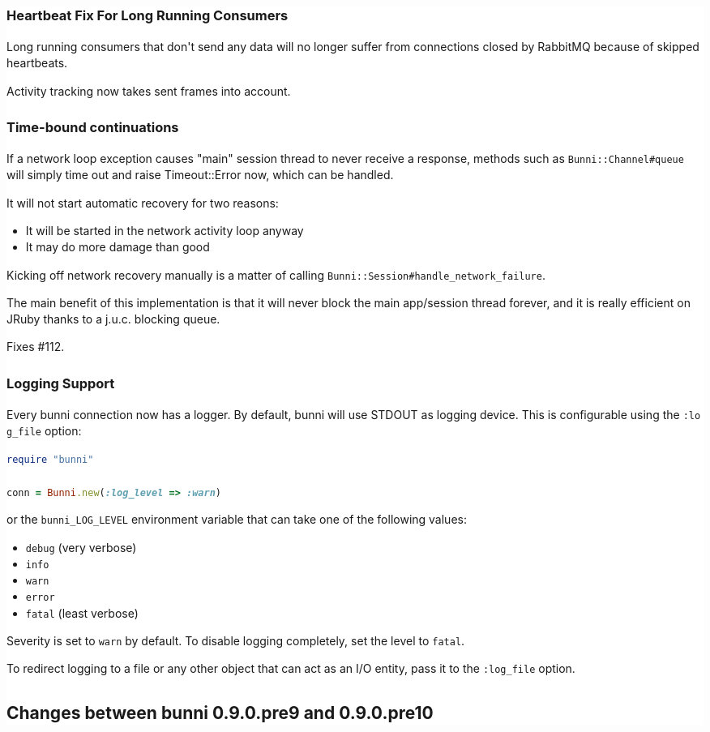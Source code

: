 ### Heartbeat Fix For Long Running Consumers

Long running consumers that don't send any data will no longer
suffer from connections closed by RabbitMQ because of skipped
heartbeats.

Activity tracking now takes sent frames into account.


### Time-bound continuations

If a network loop exception causes "main" session thread to never
receive a response, methods such as `Bunni::Channel#queue` will simply time out
and raise Timeout::Error now, which can be handled.

It will not start automatic recovery for two reasons:

 * It will be started in the network activity loop anyway
 * It may do more damage than good

Kicking off network recovery manually is a matter of calling
`Bunni::Session#handle_network_failure`.

The main benefit of this implementation is that it will never
block the main app/session thread forever, and it is really
efficient on JRuby thanks to a j.u.c. blocking queue.

Fixes #112.


### Logging Support

Every bunni connection now has a logger. By default, bunni will use STDOUT
as logging device. This is configurable using the `:log_file` option:

``` ruby
require "bunni"

conn = Bunni.new(:log_level => :warn)
```

or the `bunni_LOG_LEVEL` environment variable that can take one of the following
values:

 * `debug` (very verbose)
 * `info`
 * `warn`
 * `error`
 * `fatal` (least verbose)

Severity is set to `warn` by default. To disable logging completely, set the level
to `fatal`.

To redirect logging to a file or any other object that can act as an I/O entity,
pass it to the `:log_file` option.


## Changes between bunni 0.9.0.pre9 and 0.9.0.pre10
